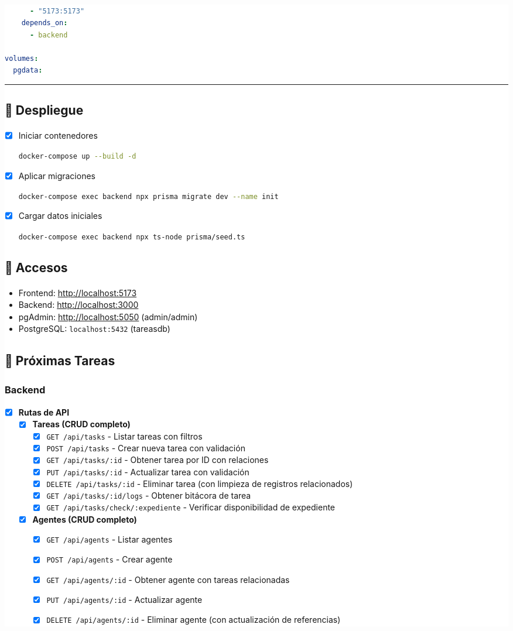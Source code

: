   ```yaml
        - "5173:5173"
      depends_on:
        - backend

  volumes:
    pgdata:
  ```

---

## 🚀 Despliegue

- [x] Iniciar contenedores
  ```bash
  docker-compose up --build -d
  ```
- [x] Aplicar migraciones
  ```bash
  docker-compose exec backend npx prisma migrate dev --name init
  ```
- [x] Cargar datos iniciales
  ```bash
  docker-compose exec backend npx ts-node prisma/seed.ts
  ```

## 🔗 Accesos
- Frontend: [http://localhost:5173](http://localhost:5173)
- Backend: [http://localhost:3000](http://localhost:3000)
- pgAdmin: [http://localhost:5050](http://localhost:5050) (admin/admin)
- PostgreSQL: `localhost:5432` (tareasdb)

## 📅 Próximas Tareas

### Backend
- [x] **Rutas de API**
  - [x] **Tareas (CRUD completo)**
    - [x] `GET /api/tasks` - Listar tareas con filtros
    - [x] `POST /api/tasks` - Crear nueva tarea con validación
    - [x] `GET /api/tasks/:id` - Obtener tarea por ID con relaciones
    - [x] `PUT /api/tasks/:id` - Actualizar tarea con validación
    - [x] `DELETE /api/tasks/:id` - Eliminar tarea (con limpieza de registros relacionados)
    - [x] `GET /api/tasks/:id/logs` - Obtener bitácora de tarea
    - [x] `GET /api/tasks/check/:expediente` - Verificar disponibilidad de expediente
  
  - [x] **Agentes (CRUD completo)**
    - [x] `GET /api/agents` - Listar agentes
    - [x] `POST /api/agents` - Crear agente
    - [x] `GET /api/agents/:id` - Obtener agente con tareas relacionadas
    - [x] `PUT /api/agents/:id` - Actualizar agente
    - [x] `DELETE /api/agents/:id` - Eliminar agente (con actualización de referencias)
  